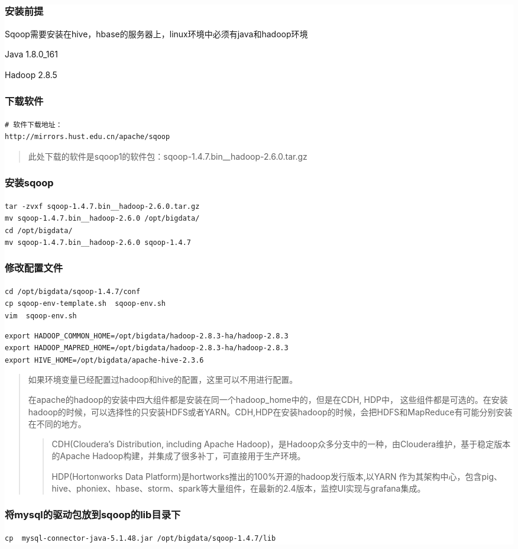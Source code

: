 ### 安装前提

Sqoop需要安装在hive，hbase的服务器上，linux环境中必须有java和hadoop环境

Java 1.8.0_161

Hadoop  2.8.5

### 下载软件

```http
# 软件下载地址：
http://mirrors.hust.edu.cn/apache/sqoop
```

> 此处下载的软件是sqoop1的软件包：sqoop-1.4.7.bin__hadoop-2.6.0.tar.gz

### 安装sqoop

```shell
tar -zvxf sqoop-1.4.7.bin__hadoop-2.6.0.tar.gz
mv sqoop-1.4.7.bin__hadoop-2.6.0 /opt/bigdata/
cd /opt/bigdata/
mv sqoop-1.4.7.bin__hadoop-2.6.0 sqoop-1.4.7
```

### 修改配置文件

```shell
cd /opt/bigdata/sqoop-1.4.7/conf
cp sqoop-env-template.sh  sqoop-env.sh
vim  sqoop-env.sh
```

```shell
export HADOOP_COMMON_HOME=/opt/bigdata/hadoop-2.8.3-ha/hadoop-2.8.3
export HADOOP_MAPRED_HOME=/opt/bigdata/hadoop-2.8.3-ha/hadoop-2.8.3
export HIVE_HOME=/opt/bigdata/apache-hive-2.3.6
```

> 如果环境变量已经配置过hadoop和hive的配置，这里可以不用进行配置。
>
> 在apache的hadoop的安装中四大组件都是安装在同一个hadoop_home中的，但是在CDH, HDP中， 这些组件都是可选的。在安装hadoop的时候，可以选择性的只安装HDFS或者YARN。CDH,HDP在安装hadoop的时候，会把HDFS和MapReduce有可能分别安装在不同的地方。
>
> > CDH(Cloudera’s Distribution, including Apache Hadoop)，是Hadoop众多分支中的一种，由Cloudera维护，基于稳定版本的Apache Hadoop构建，并集成了很多补丁，可直接用于生产环境。
> >
> > HDP(Hortonworks Data Platform)是hortworks推出的100%开源的hadoop发行版本,以YARN 作为其架构中心，包含pig、hive、phoniex、hbase、storm、spark等大量组件，在最新的2.4版本，监控UI实现与grafana集成。

### 将mysql的驱动包放到sqoop的lib目录下

```shell
cp  mysql-connector-java-5.1.48.jar /opt/bigdata/sqoop-1.4.7/lib
```
